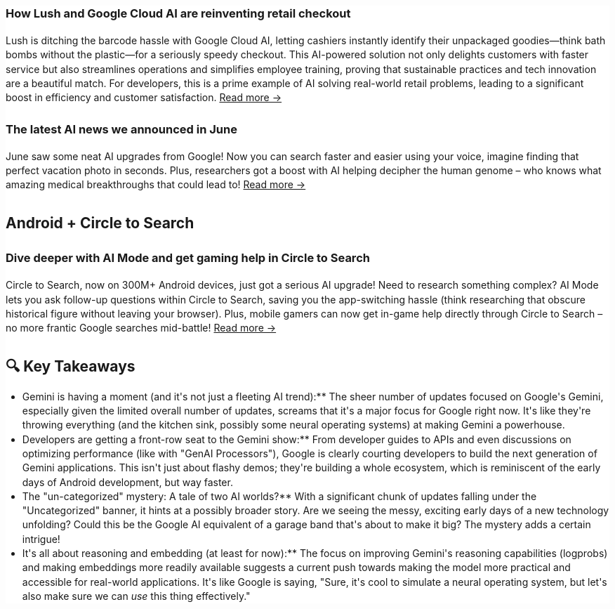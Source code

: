 ### How Lush and Google Cloud AI are reinventing retail checkout

Lush is ditching the barcode hassle with Google Cloud AI, letting cashiers instantly identify their unpackaged goodies—think bath bombs without the plastic—for a seriously speedy checkout.  This AI-powered solution not only delights customers with faster service but also streamlines operations and simplifies employee training, proving that sustainable practices and tech innovation are a beautiful match.  For developers, this is a prime example of AI solving real-world retail problems, leading to a significant boost in efficiency and customer satisfaction. [Read more →](https://blog.google/around-the-globe/google-europe/united-kingdom/how-lush-and-google-cloud-ai-are-reinventing-retail-checkout/)

### The latest AI news we announced in June

June saw some neat AI upgrades from Google!  Now you can search faster and easier using your voice,  imagine finding that perfect vacation photo in seconds. Plus, researchers got a boost with AI helping decipher the human genome – who knows what amazing medical breakthroughs that could lead to! [Read more →](https://blog.google/technology/ai/google-ai-updates-june-2025/)

## Android + Circle to Search

### Dive deeper with AI Mode and get gaming help in Circle to Search

Circle to Search, now on 300M+ Android devices, just got a serious AI upgrade!  Need to research something complex?  AI Mode lets you ask follow-up questions within Circle to Search, saving you the app-switching hassle (think researching that obscure historical figure without leaving your browser). Plus, mobile gamers can now get in-game help directly through Circle to Search – no more frantic Google searches mid-battle! [Read more →](https://blog.google/products/search/circle-to-search-ai-mode-gaming/)

## 🔍 Key Takeaways

- Gemini is having a moment (and it's not just a fleeting AI trend):**  The sheer number of updates focused on Google's Gemini, especially given the limited overall number of updates, screams that it's a major focus for Google right now.  It's like they're throwing everything (and the kitchen sink, possibly some neural operating systems) at making Gemini a powerhouse.
- Developers are getting a front-row seat to the Gemini show:**  From developer guides to APIs and even discussions on optimizing performance (like with "GenAI Processors"), Google is clearly courting developers to build the next generation of Gemini applications.  This isn't just about flashy demos; they're building a whole ecosystem, which is reminiscent of the early days of Android development, but way faster.
- The "un-categorized" mystery: A tale of two AI worlds?**  With a significant chunk of updates falling under the "Uncategorized" banner, it hints at a possibly broader story. Are we seeing the messy, exciting early days of a new technology unfolding?  Could this be the Google AI equivalent of a garage band that's about to make it big?  The mystery adds a certain intrigue!
- It's all about reasoning and embedding (at least for now):** The focus on improving Gemini's reasoning capabilities (logprobs) and making embeddings more readily available suggests a current push towards making the model more practical and accessible for real-world applications.  It's like Google is saying, "Sure, it's cool to simulate a neural operating system, but let's also make sure we can *use* this thing effectively."
